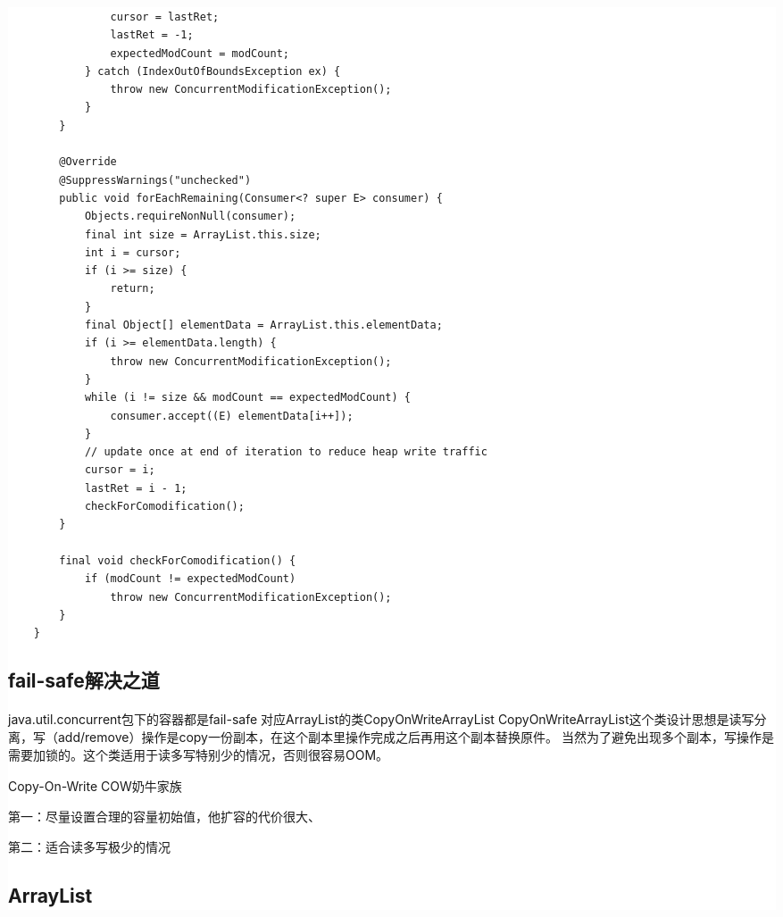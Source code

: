 ```
                cursor = lastRet;
                lastRet = -1;
                expectedModCount = modCount;
            } catch (IndexOutOfBoundsException ex) {
                throw new ConcurrentModificationException();
            }
        }

        @Override
        @SuppressWarnings("unchecked")
        public void forEachRemaining(Consumer<? super E> consumer) {
            Objects.requireNonNull(consumer);
            final int size = ArrayList.this.size;
            int i = cursor;
            if (i >= size) {
                return;
            }
            final Object[] elementData = ArrayList.this.elementData;
            if (i >= elementData.length) {
                throw new ConcurrentModificationException();
            }
            while (i != size && modCount == expectedModCount) {
                consumer.accept((E) elementData[i++]);
            }
            // update once at end of iteration to reduce heap write traffic
            cursor = i;
            lastRet = i - 1;
            checkForComodification();
        }

        final void checkForComodification() {
            if (modCount != expectedModCount)
                throw new ConcurrentModificationException();
        }
    }

```

## fail-safe解决之道

java.util.concurrent包下的容器都是fail-safe 对应ArrayList的类CopyOnWriteArrayList CopyOnWriteArrayList这个类设计思想是读写分离，写（add/remove）操作是copy一份副本，在这个副本里操作完成之后再用这个副本替换原件。 当然为了避免出现多个副本，写操作是需要加锁的。这个类适用于读多写特别少的情况，否则很容易OOM。



Copy-On-Write COW奶牛家族

第一：尽量设置合理的容量初始值，他扩容的代价很大、

第二：适合读多写极少的情况

## ArrayList
